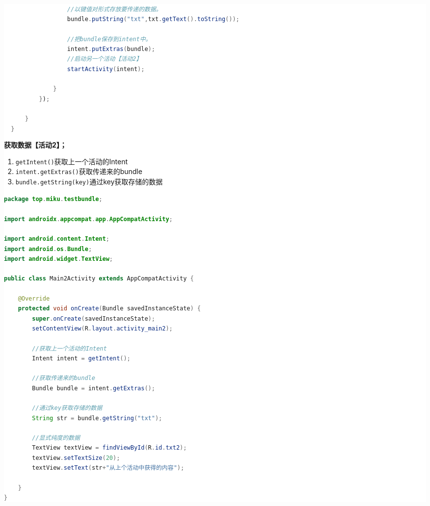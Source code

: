 ```java
                  //以键值对形式存放要传递的数据。
                  bundle.putString("txt",txt.getText().toString());

                  //把bundle保存到intent中。
                  intent.putExtras(bundle);
                  //启动另一个活动【活动2】
                  startActivity(intent);

              }
          });

      }
  }
```

**获取数据【活动2】；**

1. `getIntent()`获取上一个活动的Intent
2. `intent.getExtras()`获取传递来的bundle
3. `bundle.getString(key)`通过key获取存储的数据

```java
package top.miku.testbundle;

import androidx.appcompat.app.AppCompatActivity;

import android.content.Intent;
import android.os.Bundle;
import android.widget.TextView;

public class Main2Activity extends AppCompatActivity {

    @Override
    protected void onCreate(Bundle savedInstanceState) {
        super.onCreate(savedInstanceState);
        setContentView(R.layout.activity_main2);

        //获取上一个活动的Intent
        Intent intent = getIntent();

        //获取传递来的bundle
        Bundle bundle = intent.getExtras();

        //通过key获取存储的数据
        String str = bundle.getString("txt");

        //显式纯度的数据
        TextView textView = findViewById(R.id.txt2);
        textView.setTextSize(20);
        textView.setText(str+"从上个活动中获得的内容");

    }
}
```
